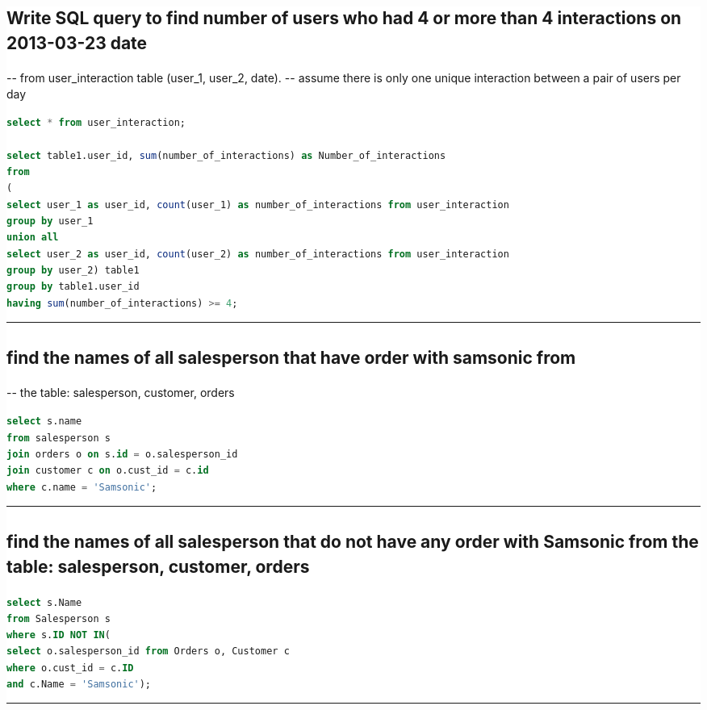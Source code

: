 ##  Write SQL query to find number of users who had 4 or more than 4 interactions on 2013-03-23 date
-- from user_interaction table (user_1, user_2, date).
-- assume there is only one unique interaction between a pair of users per day


```sql
select * from user_interaction;

select table1.user_id, sum(number_of_interactions) as Number_of_interactions
from
(
select user_1 as user_id, count(user_1) as number_of_interactions from user_interaction
group by user_1
union all
select user_2 as user_id, count(user_2) as number_of_interactions from user_interaction
group by user_2) table1
group by table1.user_id
having sum(number_of_interactions) >= 4;
```

--- 

## find the names of all salesperson that have order with samsonic from
-- the table: salesperson, customer, orders


```sql
select s.name
from salesperson s
join orders o on s.id = o.salesperson_id
join customer c on o.cust_id = c.id
where c.name = 'Samsonic';
```

--- 

##  find the names of all salesperson that do not have any order with Samsonic from the table: salesperson, customer, orders


```sql
select s.Name
from Salesperson s
where s.ID NOT IN(
select o.salesperson_id from Orders o, Customer c
where o.cust_id = c.ID
and c.Name = 'Samsonic');
```

--- 
